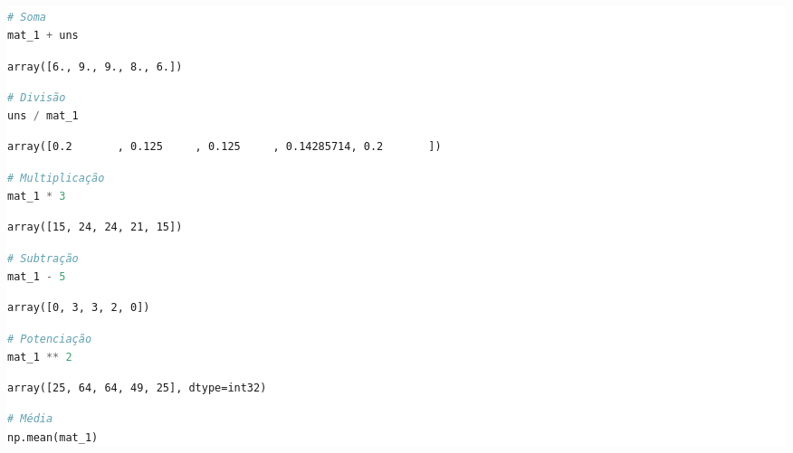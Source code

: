


```python
# Soma
mat_1 + uns
```




    array([6., 9., 9., 8., 6.])




```python
# Divisão
uns / mat_1
```




    array([0.2       , 0.125     , 0.125     , 0.14285714, 0.2       ])




```python
# Multiplicação
mat_1 * 3
```




    array([15, 24, 24, 21, 15])




```python
# Subtração
mat_1 - 5
```




    array([0, 3, 3, 2, 0])




```python
# Potenciação
mat_1 ** 2
```




    array([25, 64, 64, 49, 25], dtype=int32)




```python
# Média
np.mean(mat_1)
```
